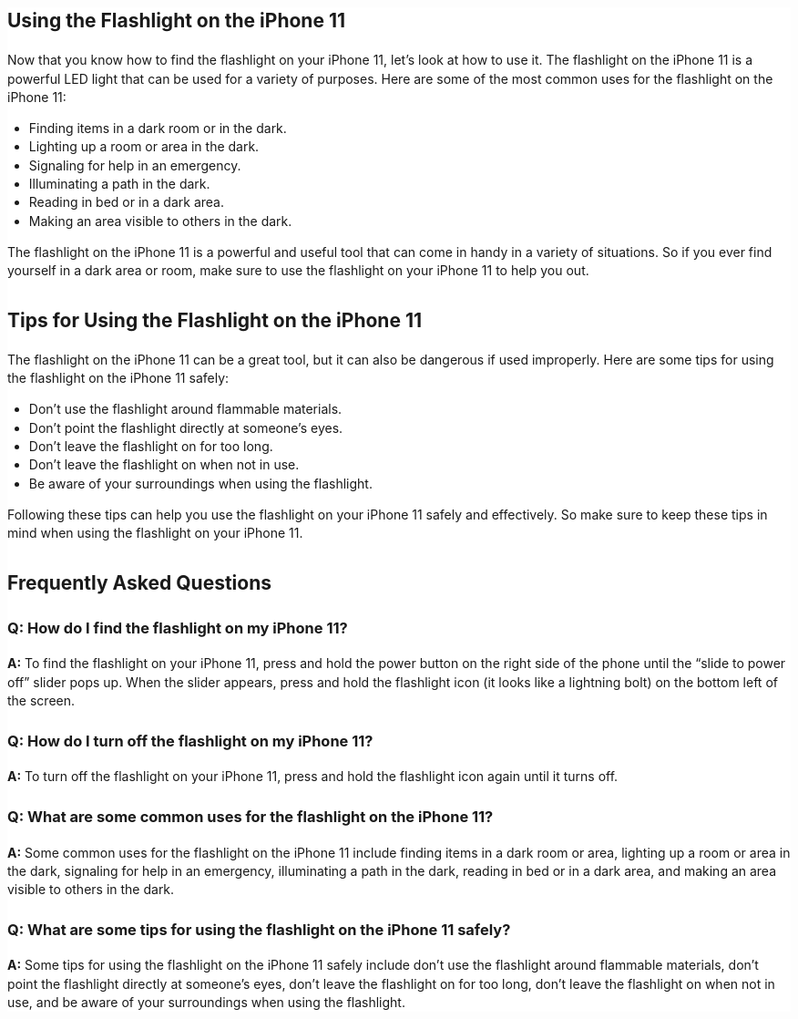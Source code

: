 <h2>Using the Flashlight on the iPhone 11</h2>

<p>Now that you know how to find the flashlight on your iPhone 11, let’s look at how to use it. The flashlight on the iPhone 11 is a powerful LED light that can be used for a variety of purposes. Here are some of the most common uses for the flashlight on the iPhone 11:</p>

<ul>
  <li>Finding items in a dark room or in the dark.</li>
  <li>Lighting up a room or area in the dark.</li>
  <li>Signaling for help in an emergency.</li>
  <li>Illuminating a path in the dark.</li>
  <li>Reading in bed or in a dark area.</li>
  <li>Making an area visible to others in the dark.</li>
</ul>

<p>The flashlight on the iPhone 11 is a powerful and useful tool that can come in handy in a variety of situations. So if you ever find yourself in a dark area or room, make sure to use the flashlight on your iPhone 11 to help you out.</p>

<h2>Tips for Using the Flashlight on the iPhone 11</h2>

<p>The flashlight on the iPhone 11 can be a great tool, but it can also be dangerous if used improperly. Here are some tips for using the flashlight on the iPhone 11 safely:</p>

<ul>
  <li>Don’t use the flashlight around flammable materials.</li>
  <li>Don’t point the flashlight directly at someone’s eyes.</li>
  <li>Don’t leave the flashlight on for too long.</li>
  <li>Don’t leave the flashlight on when not in use.</li>
  <li>Be aware of your surroundings when using the flashlight.</li>
</ul>

<p>Following these tips can help you use the flashlight on your iPhone 11 safely and effectively. So make sure to keep these tips in mind when using the flashlight on your iPhone 11.</p>

<h2>Frequently Asked Questions</h2>

<h3>Q: How do I find the flashlight on my iPhone 11?</h3>

<p><b>A:</b> To find the flashlight on your iPhone 11, press and hold the power button on the right side of the phone until the “slide to power off” slider pops up. When the slider appears, press and hold the flashlight icon (it looks like a lightning bolt) on the bottom left of the screen.</p>

<h3>Q: How do I turn off the flashlight on my iPhone 11?</h3>

<p><b>A:</b> To turn off the flashlight on your iPhone 11, press and hold the flashlight icon again until it turns off.</p>

<h3>Q: What are some common uses for the flashlight on the iPhone 11?</h3>

<p><b>A:</b> Some common uses for the flashlight on the iPhone 11 include finding items in a dark room or area, lighting up a room or area in the dark, signaling for help in an emergency, illuminating a path in the dark, reading in bed or in a dark area, and making an area visible to others in the dark.</p>

<h3>Q: What are some tips for using the flashlight on the iPhone 11 safely?</h3>

<p><b>A:</b> Some tips for using the flashlight on the iPhone 11 safely include don’t use the flashlight around flammable materials, don’t point the flashlight directly at someone’s eyes, don’t leave the flashlight on for too long, don’t leave the flashlight on when not in use, and be aware of your surroundings when using the flashlight.</p>
